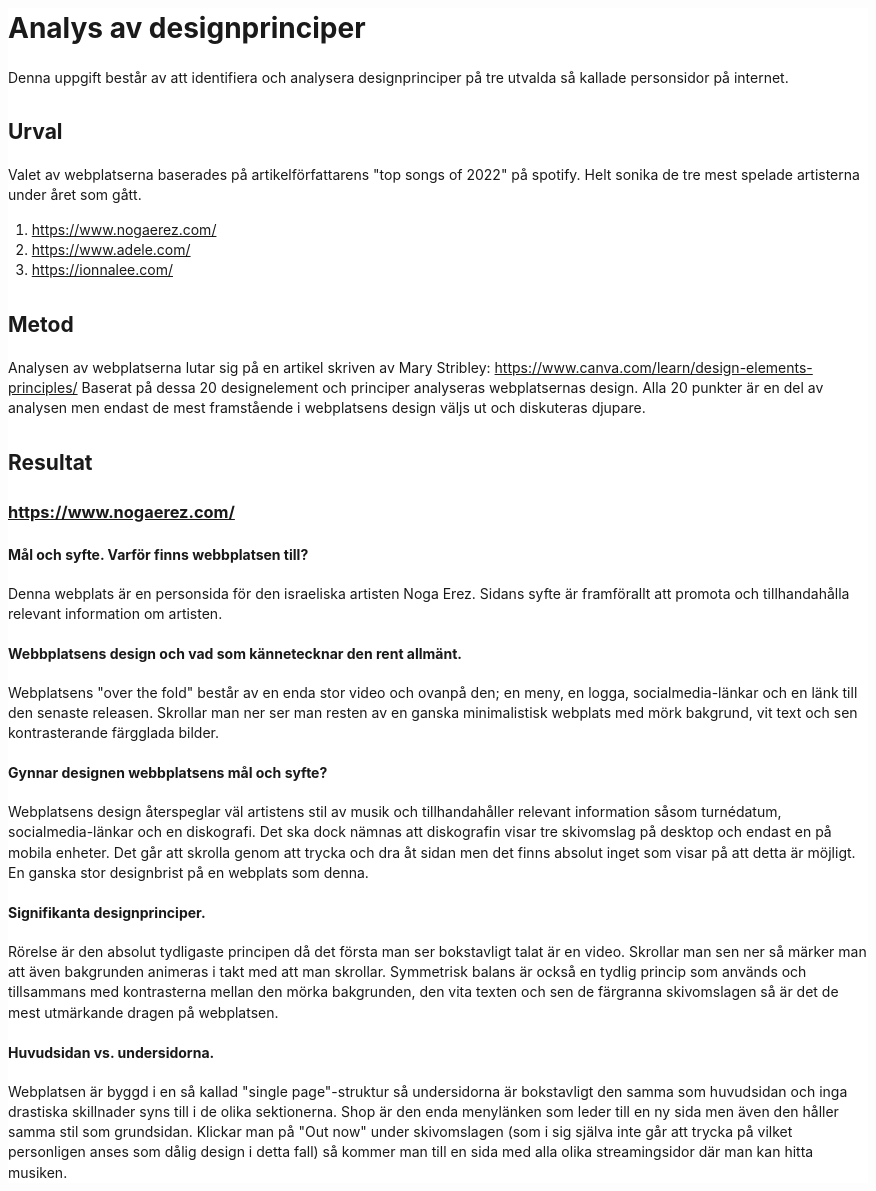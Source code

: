 Analys av designprinciper
=======================

Denna uppgift består av att identifiera och analysera designprinciper på tre utvalda så kallade personsidor på internet.

Urval
-----------------------

Valet av webplatserna baserades på artikelförfattarens "top songs of 2022" på spotify. Helt sonika de tre mest spelade artisterna under året som gått.

1. https://www.nogaerez.com/
2. https://www.adele.com/
3. https://ionnalee.com/

Metod
-----------------------

Analysen av webplatserna lutar sig på en artikel skriven av Mary Stribley:
https://www.canva.com/learn/design-elements-principles/
Baserat på dessa 20 designelement och principer analyseras webplatsernas design. Alla 20 punkter är en del av analysen men endast de mest framstående i webplatsens design väljs ut och diskuteras djupare.

Resultat
-----------------------

### https://www.nogaerez.com/
#### Mål och syfte. Varför finns webbplatsen till? 
Denna webplats är en personsida för den israeliska artisten Noga Erez. Sidans syfte är framförallt att promota och tillhandahålla relevant information om artisten.
#### Webbplatsens design och vad som kännetecknar den rent allmänt.
Webplatsens "over the fold" består av en enda stor video och ovanpå den; en meny, en logga, socialmedia-länkar och en länk till den senaste releasen.
Skrollar man ner ser man resten av en ganska minimalistisk webplats med mörk bakgrund, vit text och sen kontrasterande färgglada bilder.
#### Gynnar designen webbplatsens mål och syfte?
Webplatsens design återspeglar väl artistens stil av musik och tillhandahåller relevant information såsom turnédatum, socialmedia-länkar och en diskografi. Det ska dock nämnas att diskografin visar tre skivomslag på desktop och endast en på mobila enheter. Det går att skrolla genom att trycka och dra åt sidan men det finns absolut inget som visar på att detta är möjligt. En ganska stor designbrist på en webplats som denna.
#### Signifikanta designprinciper.
Rörelse är den absolut tydligaste principen då det första man ser bokstavligt talat är en video. Skrollar man sen ner så märker man att även bakgrunden animeras i takt med att man skrollar. Symmetrisk balans är också en tydlig princip som används och tillsammans med kontrasterna mellan den mörka bakgrunden, den vita texten och sen de färgranna skivomslagen så är det de mest utmärkande dragen på webplatsen.
#### Huvudsidan vs. undersidorna.
Webplatsen är byggd i en så kallad "single page"-struktur så undersidorna är bokstavligt den samma som huvudsidan och inga drastiska skillnader syns till i de olika sektionerna. Shop är den enda menylänken som leder till en ny sida men även den håller samma stil som grundsidan. Klickar man på "Out now" under skivomslagen (som i sig själva inte går att trycka på vilket personligen anses som dålig design i detta fall) så kommer man till en sida med alla olika streamingsidor där man kan hitta musiken.
